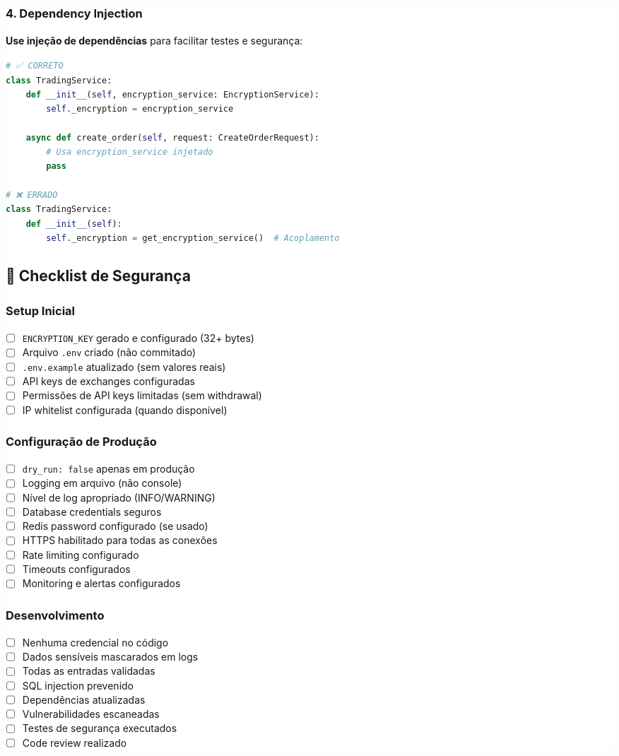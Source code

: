 ### 4. Dependency Injection

**Use injeção de dependências** para facilitar testes e segurança:

```python
# ✅ CORRETO
class TradingService:
    def __init__(self, encryption_service: EncryptionService):
        self._encryption = encryption_service
    
    async def create_order(self, request: CreateOrderRequest):
        # Usa encryption_service injetado
        pass

# ❌ ERRADO
class TradingService:
    def __init__(self):
        self._encryption = get_encryption_service()  # Acoplamento
```

## 🔐 Checklist de Segurança

### Setup Inicial

- [ ] `ENCRYPTION_KEY` gerado e configurado (32+ bytes)
- [ ] Arquivo `.env` criado (não commitado)
- [ ] `.env.example` atualizado (sem valores reais)
- [ ] API keys de exchanges configuradas
- [ ] Permissões de API keys limitadas (sem withdrawal)
- [ ] IP whitelist configurada (quando disponível)

### Configuração de Produção

- [ ] `dry_run: false` apenas em produção
- [ ] Logging em arquivo (não console)
- [ ] Nível de log apropriado (INFO/WARNING)
- [ ] Database credentials seguros
- [ ] Redis password configurado (se usado)
- [ ] HTTPS habilitado para todas as conexões
- [ ] Rate limiting configurado
- [ ] Timeouts configurados
- [ ] Monitoring e alertas configurados

### Desenvolvimento

- [ ] Nenhuma credencial no código
- [ ] Dados sensíveis mascarados em logs
- [ ] Todas as entradas validadas
- [ ] SQL injection prevenido
- [ ] Dependências atualizadas
- [ ] Vulnerabilidades escaneadas
- [ ] Testes de segurança executados
- [ ] Code review realizado
